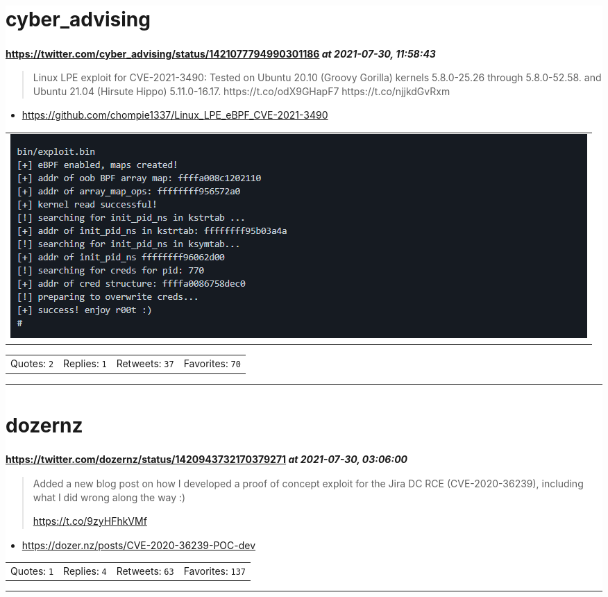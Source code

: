 # cyber_advising
**https://twitter.com/cyber_advising/status/1421077794990301186 _at 2021-07-30, 11:58:43_**
<blockquote>
Linux LPE exploit for CVE-2021-3490: Tested on Ubuntu 20.10 (Groovy Gorilla) kernels 5.8.0-25.26 through 5.8.0-52.58. and Ubuntu 21.04 (Hirsute Hippo) 5.11.0-16.17.
https://t.co/odX9GHapF7 https://t.co/njjkdGvRxm
</blockquote>

* https://github.com/chompie1337/Linux_LPE_eBPF_CVE-2021-3490

<table><tr>
<td><img src="pictures/0ab269cdf42509b99ad8b4a765f7b0cd9a555cddf0c36fdca9766900f5c219a0.jpg" alt="0ab269cdf42509b99ad8b4a765f7b0cd9a555cddf0c36fdca9766900f5c219a0.jpg"></td>
</table></tr>
<table><tr>
<td>Quotes: <code>2</code></td>
<td>Replies: <code>1</code></td>
<td>Retweets: <code>37</code></td>
<td>Favorites: <code>70</code></td>
</tr></table>

---

# dozernz
**https://twitter.com/dozernz/status/1420943732170379271 _at 2021-07-30, 03:06:00_**
<blockquote>
Added a new blog post on how I developed a proof of concept exploit for the Jira DC RCE (CVE-2020-36239), including what I did wrong along the way :)

https://t.co/9zyHFhkVMf
</blockquote>

* https://dozer.nz/posts/CVE-2020-36239-POC-dev

<table><tr>
<td>Quotes: <code>1</code></td>
<td>Replies: <code>4</code></td>
<td>Retweets: <code>63</code></td>
<td>Favorites: <code>137</code></td>
</tr></table>

---